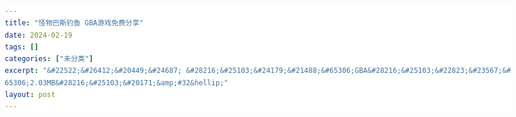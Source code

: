 ```yaml
---
title: "怪物巴斯钓鱼 GBA游戏免费分享"
date: 2024-02-19
tags: []
categories: ["未分类"]
excerpt: "&#22522;&#26412;&#20449;&#24687; &#28216;&#25103;&#24179;&#21488;&#65306;GBA&#28216;&#25103;&#22823;&#23567;&#65306;2.03MB&#28216;&#25103;&#20171;&amp;#32&hellip;"
layout: post
---
```

